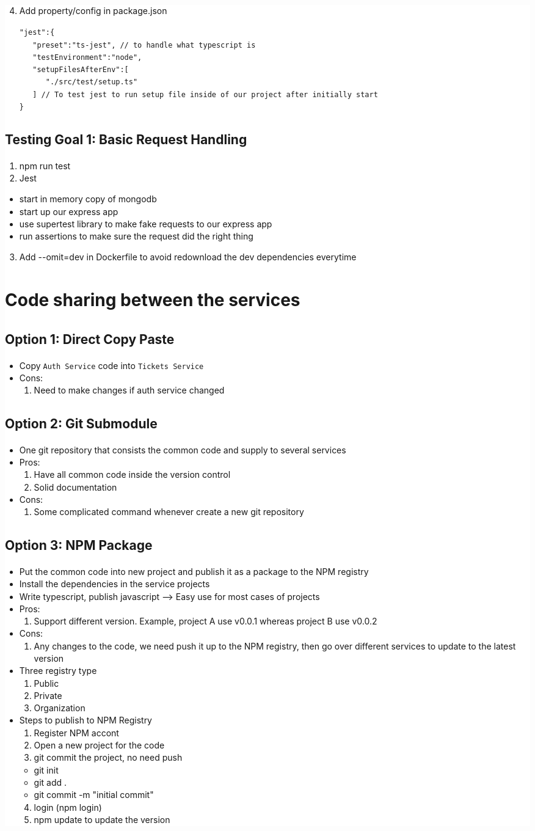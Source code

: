4. Add property/config in package.json
   ```
   "jest":{
      "preset":"ts-jest", // to handle what typescript is
      "testEnvironment":"node",
      "setupFilesAfterEnv":[
         "./src/test/setup.ts"
      ] // To test jest to run setup file inside of our project after initially start
   }
   ```

## Testing Goal 1: Basic Request Handling

1. npm run test
2. Jest

- start in memory copy of mongodb
- start up our express app
- use supertest library to make fake requests to our express app
- run assertions to make sure the request did the right thing

3. Add --omit=dev in Dockerfile to avoid redownload the dev dependencies everytime

# Code sharing between the services

## Option 1: Direct Copy Paste

- Copy `Auth Service` code into `Tickets Service`
- Cons:
  1. Need to make changes if auth service changed

## Option 2: Git Submodule

- One git repository that consists the common code and supply to several services
- Pros:
  1. Have all common code inside the version control
  2. Solid documentation
- Cons:
  1. Some complicated command whenever create a new git repository

## Option 3: NPM Package

- Put the common code into new project and publish it as a package to the NPM registry
- Install the dependencies in the service projects
- Write typescript, publish javascript --> Easy use for most cases of projects
- Pros:
  1. Support different version. Example, project A use v0.0.1 whereas project B use v0.0.2
- Cons:
  1. Any changes to the code, we need push it up to the NPM registry, then go over different services to update to the latest version
- Three registry type
  1. Public
  2. Private
  3. Organization
- Steps to publish to NPM Registry
  1. Register NPM accont
  2. Open a new project for the code
  3. git commit the project, no need push
  - git init
  - git add .
  - git commit -m "initial commit"
  4. login (npm login)
  5. npm update <pacakge-name> to update the version